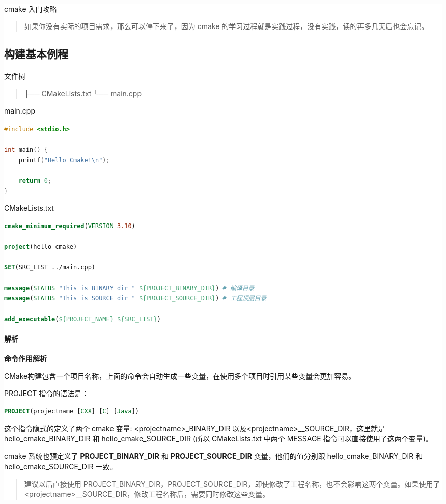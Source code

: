 cmake 入门攻略

> 如果你没有实际的项目需求，那么可以停下来了，因为 cmake 的学习过程就是实践过程，没有实践，读的再多几天后也会忘记。



## 构建基本例程

文件树

>├── CMakeLists.txt
>└── main.cpp

main.cpp

```cpp
#include <stdio.h>

int main() {
    printf("Hello Cmake!\n");

    return 0;
}
```

CMakeLists.txt

```cmake
cmake_minimum_required(VERSION 3.10)

project(hello_cmake)

SET(SRC_LIST ../main.cpp)

message(STATUS "This is BINARY dir " ${PROJECT_BINARY_DIR})	# 编译目录
message(STATUS "This is SOURCE dir " ${PROJECT_SOURCE_DIR})	# 工程顶层目录

add_executable(${PROJECT_NAME} ${SRC_LIST})
```

#### 解析

**命令作用解析**

CMake构建包含一个项目名称，上面的命令会自动生成一些变量，在使用多个项目时引用某些变量会更加容易。

PROJECT 指令的语法是： 

```cmake
PROJECT(projectname [CXX] [C] [Java])
```

这个指令隐式的定义了两个 cmake 变量: \<projectname>\_BINARY_DIR 以及\<projectname>\__SOURCE_DIR，这里就是 hello_cmake_BINARY_DIR 和 hello_cmake_SOURCE_DIR (所以 CMakeLists.txt 中两个 MESSAGE 指令可以直接使用了这两个变量)。

cmake 系统也预定义了 **PROJECT_BINARY_DIR** 和 **PROJECT_SOURCE_DIR** 变量，他们的值分别跟  hello_cmake_BINARY_DIR 和 hello_cmake_SOURCE_DIR  一致。

> 建议以后直接使用 PROJECT_BINARY_DIR，PROJECT_SOURCE_DIR，即使修改了工程名称，也不会影响这两个变量。如果使用了 \<projectname>\__SOURCE_DIR，修改工程名称后，需要同时修改这些变量。
